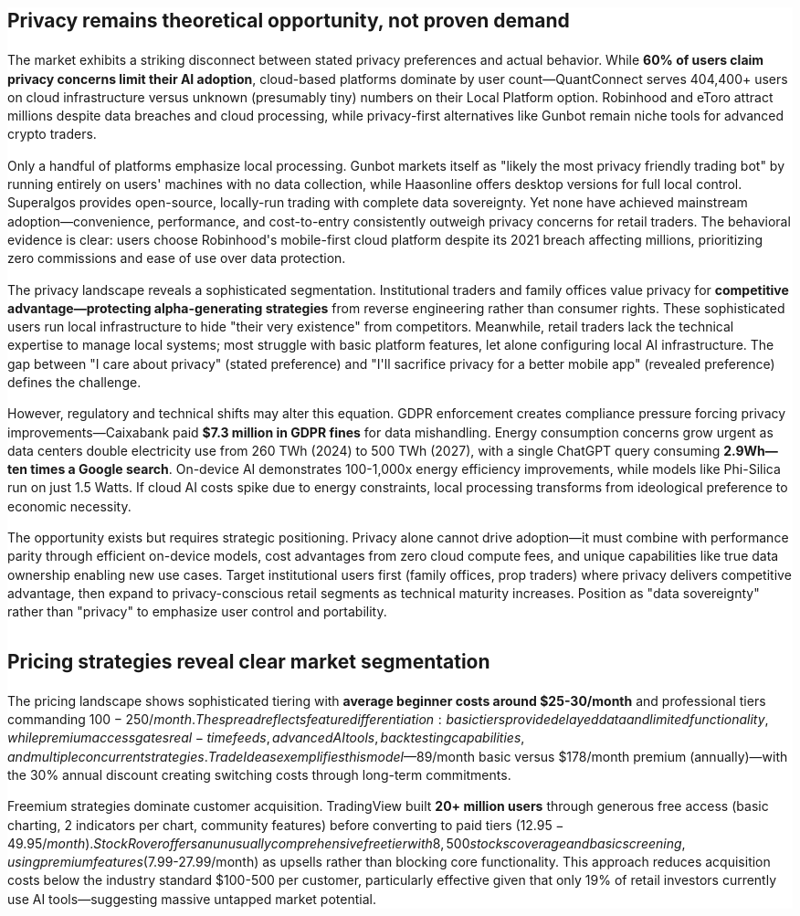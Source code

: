 ## Privacy remains theoretical opportunity, not proven demand

The market exhibits a striking disconnect between stated privacy preferences and actual behavior. While **60% of users claim privacy concerns limit their AI adoption**, cloud-based platforms dominate by user count—QuantConnect serves 404,400+ users on cloud infrastructure versus unknown (presumably tiny) numbers on their Local Platform option. Robinhood and eToro attract millions despite data breaches and cloud processing, while privacy-first alternatives like Gunbot remain niche tools for advanced crypto traders.

Only a handful of platforms emphasize local processing. Gunbot markets itself as "likely the most privacy friendly trading bot" by running entirely on users' machines with no data collection, while Haasonline offers desktop versions for full local control. Superalgos provides open-source, locally-run trading with complete data sovereignty. Yet none have achieved mainstream adoption—convenience, performance, and cost-to-entry consistently outweigh privacy concerns for retail traders. The behavioral evidence is clear: users choose Robinhood's mobile-first cloud platform despite its 2021 breach affecting millions, prioritizing zero commissions and ease of use over data protection.

The privacy landscape reveals a sophisticated segmentation. Institutional traders and family offices value privacy for **competitive advantage—protecting alpha-generating strategies** from reverse engineering rather than consumer rights. These sophisticated users run local infrastructure to hide "their very existence" from competitors. Meanwhile, retail traders lack the technical expertise to manage local systems; most struggle with basic platform features, let alone configuring local AI infrastructure. The gap between "I care about privacy" (stated preference) and "I'll sacrifice privacy for a better mobile app" (revealed preference) defines the challenge.

However, regulatory and technical shifts may alter this equation. GDPR enforcement creates compliance pressure forcing privacy improvements—Caixabank paid **$7.3 million in GDPR fines** for data mishandling. Energy consumption concerns grow urgent as data centers double electricity use from 260 TWh (2024) to 500 TWh (2027), with a single ChatGPT query consuming **2.9Wh—ten times a Google search**. On-device AI demonstrates 100-1,000x energy efficiency improvements, while models like Phi-Silica run on just 1.5 Watts. If cloud AI costs spike due to energy constraints, local processing transforms from ideological preference to economic necessity.

The opportunity exists but requires strategic positioning. Privacy alone cannot drive adoption—it must combine with performance parity through efficient on-device models, cost advantages from zero cloud compute fees, and unique capabilities like true data ownership enabling new use cases. Target institutional users first (family offices, prop traders) where privacy delivers competitive advantage, then expand to privacy-conscious retail segments as technical maturity increases. Position as "data sovereignty" rather than "privacy" to emphasize user control and portability.

## Pricing strategies reveal clear market segmentation

The pricing landscape shows sophisticated tiering with **average beginner costs around $25-30/month** and professional tiers commanding $100-250/month. The spread reflects feature differentiation: basic tiers provide delayed data and limited functionality, while premium access gates real-time feeds, advanced AI tools, backtesting capabilities, and multiple concurrent strategies. Trade Ideas exemplifies this model—$89/month basic versus $178/month premium (annually)—with the 30% annual discount creating switching costs through long-term commitments.

Freemium strategies dominate customer acquisition. TradingView built **20+ million users** through generous free access (basic charting, 2 indicators per chart, community features) before converting to paid tiers ($12.95-49.95/month). Stock Rover offers an unusually comprehensive free tier with 8,500 stocks coverage and basic screening, using premium features ($7.99-27.99/month) as upsells rather than blocking core functionality. This approach reduces acquisition costs below the industry standard $100-500 per customer, particularly effective given that only 19% of retail investors currently use AI tools—suggesting massive untapped market potential.
